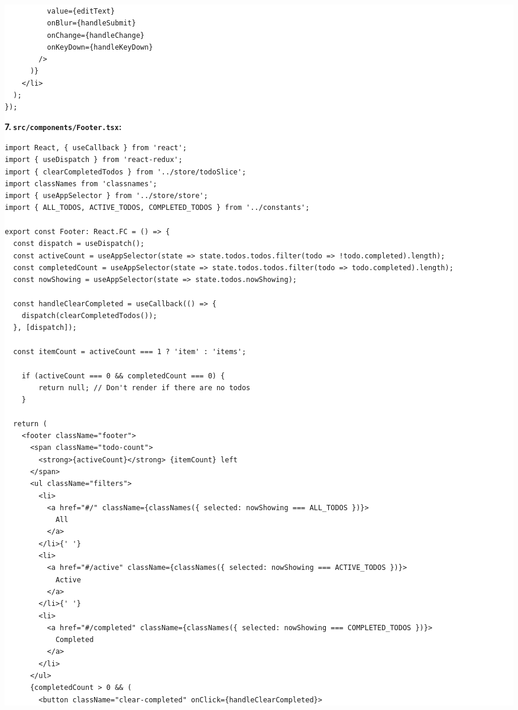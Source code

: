 ```tsx
          value={editText}
          onBlur={handleSubmit}
          onChange={handleChange}
          onKeyDown={handleKeyDown}
        />
      )}
    </li>
  );
});
```

**7. `src/components/Footer.tsx`:**

```tsx
import React, { useCallback } from 'react';
import { useDispatch } from 'react-redux';
import { clearCompletedTodos } from '../store/todoSlice';
import classNames from 'classnames';
import { useAppSelector } from '../store/store';
import { ALL_TODOS, ACTIVE_TODOS, COMPLETED_TODOS } from '../constants';

export const Footer: React.FC = () => {
  const dispatch = useDispatch();
  const activeCount = useAppSelector(state => state.todos.todos.filter(todo => !todo.completed).length);
  const completedCount = useAppSelector(state => state.todos.todos.filter(todo => todo.completed).length);
  const nowShowing = useAppSelector(state => state.todos.nowShowing);

  const handleClearCompleted = useCallback(() => {
    dispatch(clearCompletedTodos());
  }, [dispatch]);

  const itemCount = activeCount === 1 ? 'item' : 'items';

    if (activeCount === 0 && completedCount === 0) {
        return null; // Don't render if there are no todos
    }

  return (
    <footer className="footer">
      <span className="todo-count">
        <strong>{activeCount}</strong> {itemCount} left
      </span>
      <ul className="filters">
        <li>
          <a href="#/" className={classNames({ selected: nowShowing === ALL_TODOS })}>
            All
          </a>
        </li>{' '}
        <li>
          <a href="#/active" className={classNames({ selected: nowShowing === ACTIVE_TODOS })}>
            Active
          </a>
        </li>{' '}
        <li>
          <a href="#/completed" className={classNames({ selected: nowShowing === COMPLETED_TODOS })}>
            Completed
          </a>
        </li>
      </ul>
      {completedCount > 0 && (
        <button className="clear-completed" onClick={handleClearCompleted}>
```